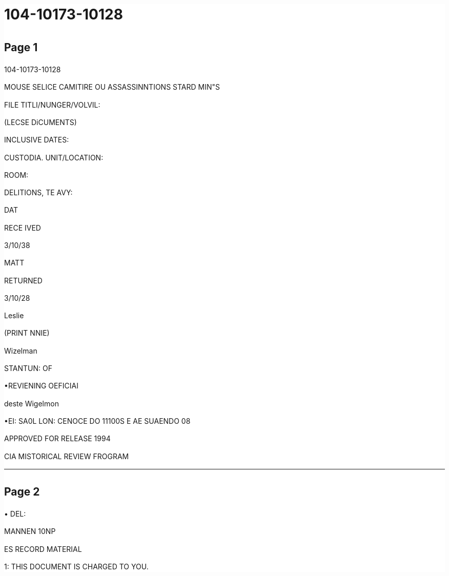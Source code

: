 # 104-10173-10128

## Page 1

104-10173-10128

MOUSE SELICE CAMITIRE OU ASSASSINNTIONS STARD MIN"S

FILE TITLI/NUNGER/VOLVIL:

(LECSE DiCUMENTS)

INCLUSIVE DATES:

CUSTODIA. UNIT/LOCATION:

ROOM:

DELITIONS, TE AVY:

DAT

RECE IVED

3/10/38

MATT

RETURNED

3/10/28

Leslie

(PRINT NNIE)

Wizelman

STANTUN: OF

•REVIENING OEFICIAI

deste Wigelmon

•EI: SA0L LON: CENOCE DO 11100S E AE SUAENDO 08

APPROVED FOR RELEASE 1994

CIA MISTORICAL REVIEW FROGRAM

---

## Page 2

• DEL:

MANNEN 10NP

ES RECORD MATERIAL

1: THIS DOCUMENT IS CHARGED TO YOU.
